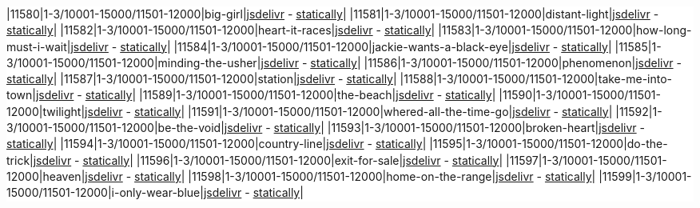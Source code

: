 |11580|1-3/10001-15000/11501-12000|big-girl|[jsdelivr](https://cdn.jsdelivr.net/gh/dbchord/webp-old-c-1110x370_1-3/10001-15000/11501-12000/big-girl.webp) - [statically](https://cdn.statically.io/gh/dbchord/webp-old-c-1110x370_1-3/img/10001-15000/11501-12000/big-girl.webp)|
|11581|1-3/10001-15000/11501-12000|distant-light|[jsdelivr](https://cdn.jsdelivr.net/gh/dbchord/webp-old-c-1110x370_1-3/10001-15000/11501-12000/distant-light.webp) - [statically](https://cdn.statically.io/gh/dbchord/webp-old-c-1110x370_1-3/img/10001-15000/11501-12000/distant-light.webp)|
|11582|1-3/10001-15000/11501-12000|heart-it-races|[jsdelivr](https://cdn.jsdelivr.net/gh/dbchord/webp-old-c-1110x370_1-3/10001-15000/11501-12000/heart-it-races.webp) - [statically](https://cdn.statically.io/gh/dbchord/webp-old-c-1110x370_1-3/img/10001-15000/11501-12000/heart-it-races.webp)|
|11583|1-3/10001-15000/11501-12000|how-long-must-i-wait|[jsdelivr](https://cdn.jsdelivr.net/gh/dbchord/webp-old-c-1110x370_1-3/10001-15000/11501-12000/how-long-must-i-wait.webp) - [statically](https://cdn.statically.io/gh/dbchord/webp-old-c-1110x370_1-3/img/10001-15000/11501-12000/how-long-must-i-wait.webp)|
|11584|1-3/10001-15000/11501-12000|jackie-wants-a-black-eye|[jsdelivr](https://cdn.jsdelivr.net/gh/dbchord/webp-old-c-1110x370_1-3/10001-15000/11501-12000/jackie-wants-a-black-eye.webp) - [statically](https://cdn.statically.io/gh/dbchord/webp-old-c-1110x370_1-3/img/10001-15000/11501-12000/jackie-wants-a-black-eye.webp)|
|11585|1-3/10001-15000/11501-12000|minding-the-usher|[jsdelivr](https://cdn.jsdelivr.net/gh/dbchord/webp-old-c-1110x370_1-3/10001-15000/11501-12000/minding-the-usher.webp) - [statically](https://cdn.statically.io/gh/dbchord/webp-old-c-1110x370_1-3/img/10001-15000/11501-12000/minding-the-usher.webp)|
|11586|1-3/10001-15000/11501-12000|phenomenon|[jsdelivr](https://cdn.jsdelivr.net/gh/dbchord/webp-old-c-1110x370_1-3/10001-15000/11501-12000/phenomenon.webp) - [statically](https://cdn.statically.io/gh/dbchord/webp-old-c-1110x370_1-3/img/10001-15000/11501-12000/phenomenon.webp)|
|11587|1-3/10001-15000/11501-12000|station|[jsdelivr](https://cdn.jsdelivr.net/gh/dbchord/webp-old-c-1110x370_1-3/10001-15000/11501-12000/station.webp) - [statically](https://cdn.statically.io/gh/dbchord/webp-old-c-1110x370_1-3/img/10001-15000/11501-12000/station.webp)|
|11588|1-3/10001-15000/11501-12000|take-me-into-town|[jsdelivr](https://cdn.jsdelivr.net/gh/dbchord/webp-old-c-1110x370_1-3/10001-15000/11501-12000/take-me-into-town.webp) - [statically](https://cdn.statically.io/gh/dbchord/webp-old-c-1110x370_1-3/img/10001-15000/11501-12000/take-me-into-town.webp)|
|11589|1-3/10001-15000/11501-12000|the-beach|[jsdelivr](https://cdn.jsdelivr.net/gh/dbchord/webp-old-c-1110x370_1-3/10001-15000/11501-12000/the-beach.webp) - [statically](https://cdn.statically.io/gh/dbchord/webp-old-c-1110x370_1-3/img/10001-15000/11501-12000/the-beach.webp)|
|11590|1-3/10001-15000/11501-12000|twilight|[jsdelivr](https://cdn.jsdelivr.net/gh/dbchord/webp-old-c-1110x370_1-3/10001-15000/11501-12000/twilight.webp) - [statically](https://cdn.statically.io/gh/dbchord/webp-old-c-1110x370_1-3/img/10001-15000/11501-12000/twilight.webp)|
|11591|1-3/10001-15000/11501-12000|whered-all-the-time-go|[jsdelivr](https://cdn.jsdelivr.net/gh/dbchord/webp-old-c-1110x370_1-3/10001-15000/11501-12000/whered-all-the-time-go.webp) - [statically](https://cdn.statically.io/gh/dbchord/webp-old-c-1110x370_1-3/img/10001-15000/11501-12000/whered-all-the-time-go.webp)|
|11592|1-3/10001-15000/11501-12000|be-the-void|[jsdelivr](https://cdn.jsdelivr.net/gh/dbchord/webp-old-c-1110x370_1-3/10001-15000/11501-12000/be-the-void.webp) - [statically](https://cdn.statically.io/gh/dbchord/webp-old-c-1110x370_1-3/img/10001-15000/11501-12000/be-the-void.webp)|
|11593|1-3/10001-15000/11501-12000|broken-heart|[jsdelivr](https://cdn.jsdelivr.net/gh/dbchord/webp-old-c-1110x370_1-3/10001-15000/11501-12000/broken-heart.webp) - [statically](https://cdn.statically.io/gh/dbchord/webp-old-c-1110x370_1-3/img/10001-15000/11501-12000/broken-heart.webp)|
|11594|1-3/10001-15000/11501-12000|country-line|[jsdelivr](https://cdn.jsdelivr.net/gh/dbchord/webp-old-c-1110x370_1-3/10001-15000/11501-12000/country-line.webp) - [statically](https://cdn.statically.io/gh/dbchord/webp-old-c-1110x370_1-3/img/10001-15000/11501-12000/country-line.webp)|
|11595|1-3/10001-15000/11501-12000|do-the-trick|[jsdelivr](https://cdn.jsdelivr.net/gh/dbchord/webp-old-c-1110x370_1-3/10001-15000/11501-12000/do-the-trick.webp) - [statically](https://cdn.statically.io/gh/dbchord/webp-old-c-1110x370_1-3/img/10001-15000/11501-12000/do-the-trick.webp)|
|11596|1-3/10001-15000/11501-12000|exit-for-sale|[jsdelivr](https://cdn.jsdelivr.net/gh/dbchord/webp-old-c-1110x370_1-3/10001-15000/11501-12000/exit-for-sale.webp) - [statically](https://cdn.statically.io/gh/dbchord/webp-old-c-1110x370_1-3/img/10001-15000/11501-12000/exit-for-sale.webp)|
|11597|1-3/10001-15000/11501-12000|heaven|[jsdelivr](https://cdn.jsdelivr.net/gh/dbchord/webp-old-c-1110x370_1-3/10001-15000/11501-12000/heaven.webp) - [statically](https://cdn.statically.io/gh/dbchord/webp-old-c-1110x370_1-3/img/10001-15000/11501-12000/heaven.webp)|
|11598|1-3/10001-15000/11501-12000|home-on-the-range|[jsdelivr](https://cdn.jsdelivr.net/gh/dbchord/webp-old-c-1110x370_1-3/10001-15000/11501-12000/home-on-the-range.webp) - [statically](https://cdn.statically.io/gh/dbchord/webp-old-c-1110x370_1-3/img/10001-15000/11501-12000/home-on-the-range.webp)|
|11599|1-3/10001-15000/11501-12000|i-only-wear-blue|[jsdelivr](https://cdn.jsdelivr.net/gh/dbchord/webp-old-c-1110x370_1-3/10001-15000/11501-12000/i-only-wear-blue.webp) - [statically](https://cdn.statically.io/gh/dbchord/webp-old-c-1110x370_1-3/img/10001-15000/11501-12000/i-only-wear-blue.webp)|